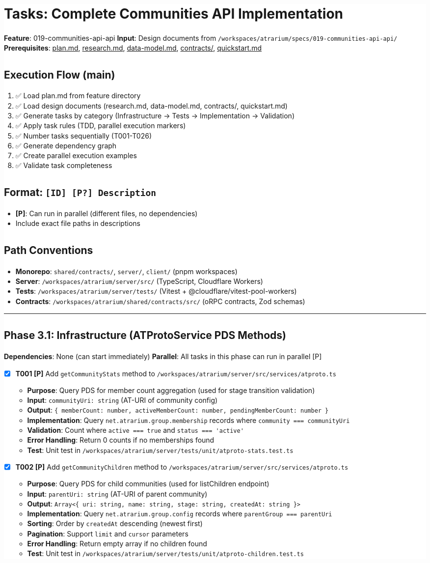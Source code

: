 # Tasks: Complete Communities API Implementation

**Feature**: 019-communities-api-api
**Input**: Design documents from `/workspaces/atrarium/specs/019-communities-api-api/`
**Prerequisites**: [plan.md](plan.md), [research.md](research.md), [data-model.md](data-model.md), [contracts/](contracts/), [quickstart.md](quickstart.md)

## Execution Flow (main)

1. ✅ Load plan.md from feature directory
2. ✅ Load design documents (research.md, data-model.md, contracts/, quickstart.md)
3. ✅ Generate tasks by category (Infrastructure → Tests → Implementation → Validation)
4. ✅ Apply task rules (TDD, parallel execution markers)
5. ✅ Number tasks sequentially (T001-T026)
6. ✅ Generate dependency graph
7. ✅ Create parallel execution examples
8. ✅ Validate task completeness

## Format: `[ID] [P?] Description`
- **[P]**: Can run in parallel (different files, no dependencies)
- Include exact file paths in descriptions

## Path Conventions
- **Monorepo**: `shared/contracts/`, `server/`, `client/` (pnpm workspaces)
- **Server**: `/workspaces/atrarium/server/src/` (TypeScript, Cloudflare Workers)
- **Tests**: `/workspaces/atrarium/server/tests/` (Vitest + @cloudflare/vitest-pool-workers)
- **Contracts**: `/workspaces/atrarium/shared/contracts/src/` (oRPC contracts, Zod schemas)

---

## Phase 3.1: Infrastructure (ATProtoService PDS Methods)

**Dependencies**: None (can start immediately)
**Parallel**: All tasks in this phase can run in parallel [P]

- [X] **T001 [P]** Add `getCommunityStats` method to `/workspaces/atrarium/server/src/services/atproto.ts`
  - **Purpose**: Query PDS for member count aggregation (used for stage transition validation)
  - **Input**: `communityUri: string` (AT-URI of community config)
  - **Output**: `{ memberCount: number, activeMemberCount: number, pendingMemberCount: number }`
  - **Implementation**: Query `net.atrarium.group.membership` records where `community === communityUri`
  - **Validation**: Count where `active === true` and `status === 'active'`
  - **Error Handling**: Return 0 counts if no memberships found
  - **Test**: Unit test in `/workspaces/atrarium/server/tests/unit/atproto-stats.test.ts`

- [X] **T002 [P]** Add `getCommunityChildren` method to `/workspaces/atrarium/server/src/services/atproto.ts`
  - **Purpose**: Query PDS for child communities (used for listChildren endpoint)
  - **Input**: `parentUri: string` (AT-URI of parent community)
  - **Output**: `Array<{ uri: string, name: string, stage: string, createdAt: string }>`
  - **Implementation**: Query `net.atrarium.group.config` records where `parentGroup === parentUri`
  - **Sorting**: Order by `createdAt` descending (newest first)
  - **Pagination**: Support `limit` and `cursor` parameters
  - **Error Handling**: Return empty array if no children found
  - **Test**: Unit test in `/workspaces/atrarium/server/tests/unit/atproto-children.test.ts`
